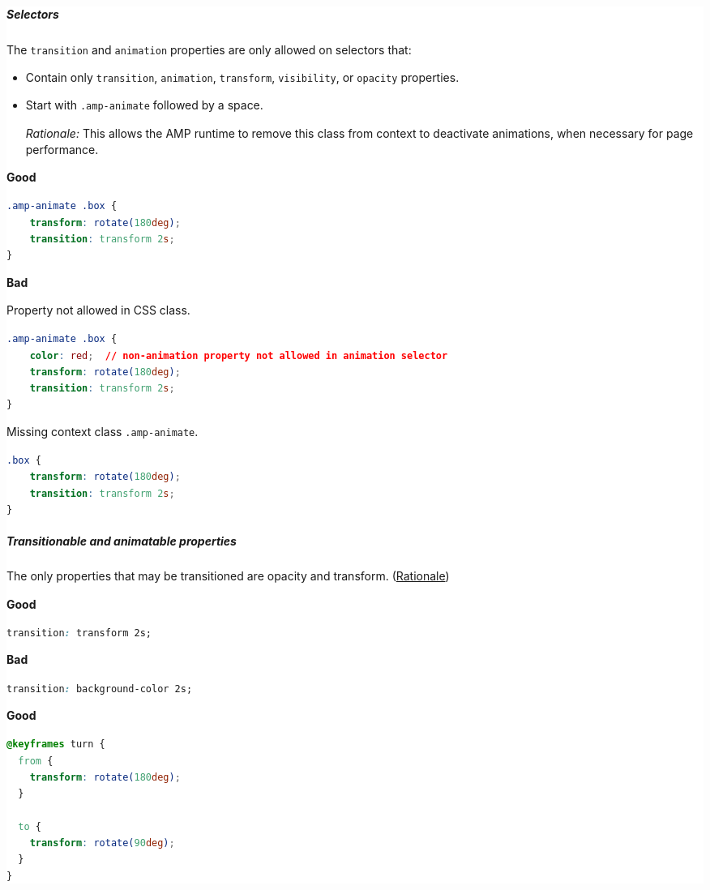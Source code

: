 ##### Selectors

The `transition` and `animation` properties are only allowed on selectors that:
- Contain only `transition`, `animation`, `transform`, `visibility`, or 
  `opacity` properties.
- Start with `.amp-animate` followed by a space.

  _Rationale:_ This allows the AMP runtime to remove this  class from context
   to deactivate animations, when necessary for page performance.

**Good**
```css
.amp-animate .box {
    transform: rotate(180deg);
    transition: transform 2s;
}
```

**Bad**

Property not allowed in CSS class.
```css
.amp-animate .box {
    color: red;  // non-animation property not allowed in animation selector
    transform: rotate(180deg);
    transition: transform 2s;
}
```

Missing context class `.amp-animate`.
```css
.box {
    transform: rotate(180deg);
    transition: transform 2s;
}
```

##### Transitionable and animatable properties

The only properties that may be transitioned are opacity and transform.
([Rationale](http://www.html5rocks.com/en/tutorials/speed/high-performance-animations/))

**Good**
```css
transition: transform 2s;
```

**Bad**
```css
transition: background-color 2s;
```

**Good**
```css
@keyframes turn {
  from {
    transform: rotate(180deg);
  }
  
  to {
    transform: rotate(90deg);
  }
}
```
